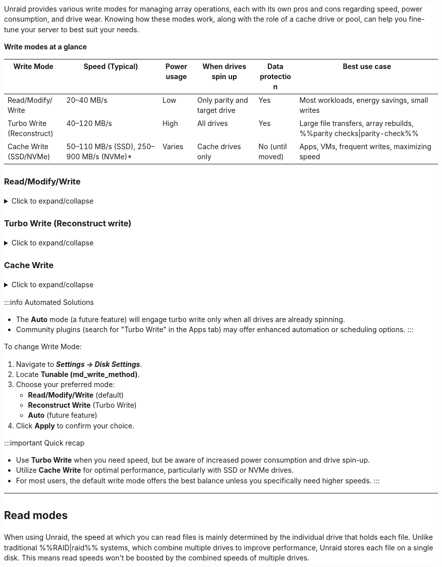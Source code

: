 Unraid provides various write modes for managing array operations, each with its own pros and cons regarding speed, power consumption, and drive wear. Knowing how these modes work, along with the role of a cache drive or pool, can help you fine-tune your server to best suit your needs.

**Write modes at a glance**

| Write Mode              | Speed (Typical)       | Power usage    | When drives spin up         | Data protection          | Best use case                                 |
|-------------------------|-----------------------|----------------|-----------------------------|--------------------------|------------------------------------------------|
| Read/Modify/Write       | 20–40 MB/s            | Low            | Only parity and target drive| Yes                      | Most workloads, energy savings, small writes   |
| Turbo Write (Reconstruct)| 40–120 MB/s           | High           | All drives                  | Yes                      | Large file transfers, array rebuilds, %%parity checks&#124;parity-check%% |
| Cache Write (SSD/NVMe)  | 50–110 MB/s (SSD), 250–900 MB/s (NVMe)* | Varies         | Cache drives only           | No (until moved)        | Apps, VMs, frequent writes, maximizing speed   |

<h3>Read/Modify/Write</h3>

<details><summary>Click to expand/collapse</summary></details>

<h3>Turbo Write (Reconstruct write)</h3>

<details><summary>Click to expand/collapse</summary></details>

<h3>Cache Write</h3>

<details><summary>Click to expand/collapse</summary></details>

:::info Automated Solutions

- The **Auto** mode (a future feature) will engage turbo write only when all drives are already spinning.
- Community plugins (search for "Turbo Write" in the Apps tab) may offer enhanced automation or scheduling options.
:::

To change Write Mode:

1. Navigate to ***Settings → Disk Settings***.
2. Locate **Tunable (md_write_method)**.
3. Choose your preferred mode:
   - **Read/Modify/Write** (default)
   - **Reconstruct Write** (Turbo Write)
   - **Auto** (future feature)
4. Click **Apply** to confirm your choice.

:::important Quick recap

- Use **Turbo Write** when you need speed, but be aware of increased power consumption and drive spin-up.
- Utilize **Cache Write** for optimal performance, particularly with SSD or NVMe drives.
- For most users, the default write mode offers the best balance unless you specifically need higher speeds.
:::

---
## Read modes

When using Unraid, the speed at which you can read files is mainly determined by the individual drive that holds each file. Unlike traditional %%RAID|raid%% systems, which combine multiple drives to improve performance, Unraid stores each file on a single disk. This means read speeds won't be boosted by the combined speeds of multiple drives.
